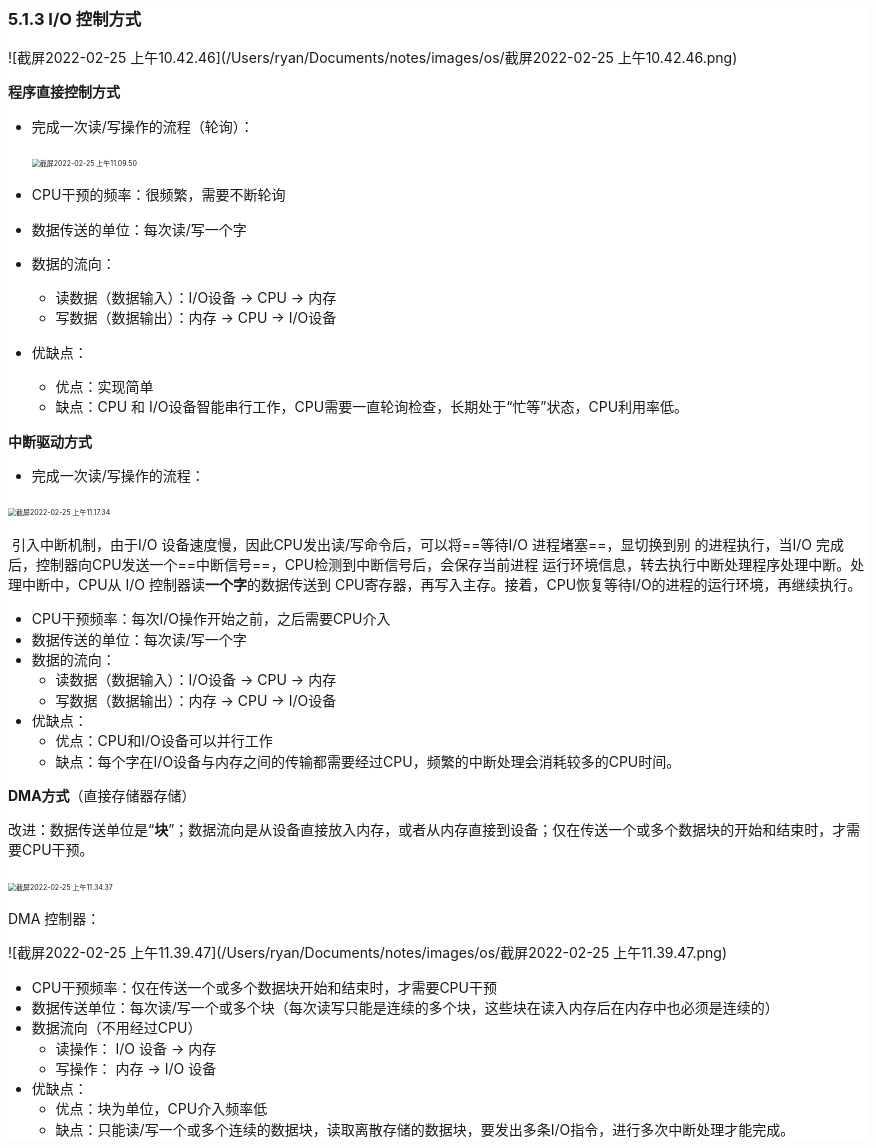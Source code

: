 ### 5.1.3 I/O 控制方式

![截屏2022-02-25 上午10.42.46](/Users/ryan/Documents/notes/images/os/截屏2022-02-25 上午10.42.46.png)

**程序直接控制方式**

- 完成一次读/写操作的流程（轮询）：

    <img src="/Users/ryan/Documents/notes/images/os/截屏2022-02-25 上午11.09.50.png" alt="截屏2022-02-25 上午11.09.50" style="zoom: 50%;" />

- CPU干预的频率：很频繁，需要不断轮询
- 数据传送的单位：每次读/写一个字
- 数据的流向：
    - 读数据（数据输入）：I/O设备 -> CPU -> 内存
    - 写数据（数据输出）：内存 -> CPU -> I/O设备
- 优缺点：
    - 优点：实现简单
    - 缺点：CPU 和 I/O设备智能串行工作，CPU需要一直轮询检查，长期处于“忙等”状态，CPU利用率低。

**中断驱动方式**

- 完成一次读/写操作的流程：

<img src="/Users/ryan/Documents/notes/images/os/截屏2022-02-25 上午11.17.34.png" alt="截屏2022-02-25 上午11.17.34" style="zoom:50%;" />

​	引入中断机制，由于I/O 设备速度慢，因此CPU发出读/写命令后，可以将==等待I/O 进程堵塞==，显切换到别	的进程执行，当I/O 完成后，控制器向CPU发送一个==中断信号==，CPU检测到中断信号后，会保存当前进程	运行环境信息，转去执行中断处理程序处理中断。处理中断中，CPU从 I/O 控制器读**一个字**的数据传送到	CPU寄存器，再写入主存。接着，CPU恢复等待I/O的进程的运行环境，再继续执行。

-  CPU干预频率：每次I/O操作开始之前，之后需要CPU介入
- 数据传送的单位：每次读/写一个字
- 数据的流向：
    - 读数据（数据输入）：I/O设备 -> CPU -> 内存
    - 写数据（数据输出）：内存 -> CPU -> I/O设备
- 优缺点：
    - 优点：CPU和I/O设备可以并行工作
    - 缺点：每个字在I/O设备与内存之间的传输都需要经过CPU，频繁的中断处理会消耗较多的CPU时间。

**DMA方式**（直接存储器存储）

改进：数据传送单位是“**块**”；数据流向是从设备直接放入内存，或者从内存直接到设备；仅在传送一个或多个数据块的开始和结束时，才需要CPU干预。

<img src="/Users/ryan/Documents/notes/images/os/截屏2022-02-25 上午11.34.37.png" alt="截屏2022-02-25 上午11.34.37" style="zoom:50%;" />

DMA 控制器：

![截屏2022-02-25 上午11.39.47](/Users/ryan/Documents/notes/images/os/截屏2022-02-25 上午11.39.47.png)

- CPU干预频率：仅在传送一个或多个数据块开始和结束时，才需要CPU干预
- 数据传送单位：每次读/写一个或多个块（每次读写只能是连续的多个块，这些块在读入内存后在内存中也必须是连续的）
- 数据流向（不用经过CPU）
    - 读操作： I/O 设备 -> 内存
    - 写操作： 内存 -> I/O 设备
- 优缺点：
    - 优点：块为单位，CPU介入频率低
    - 缺点：只能读/写一个或多个连续的数据块，读取离散存储的数据块，要发出多条I/O指令，进行多次中断处理才能完成。

